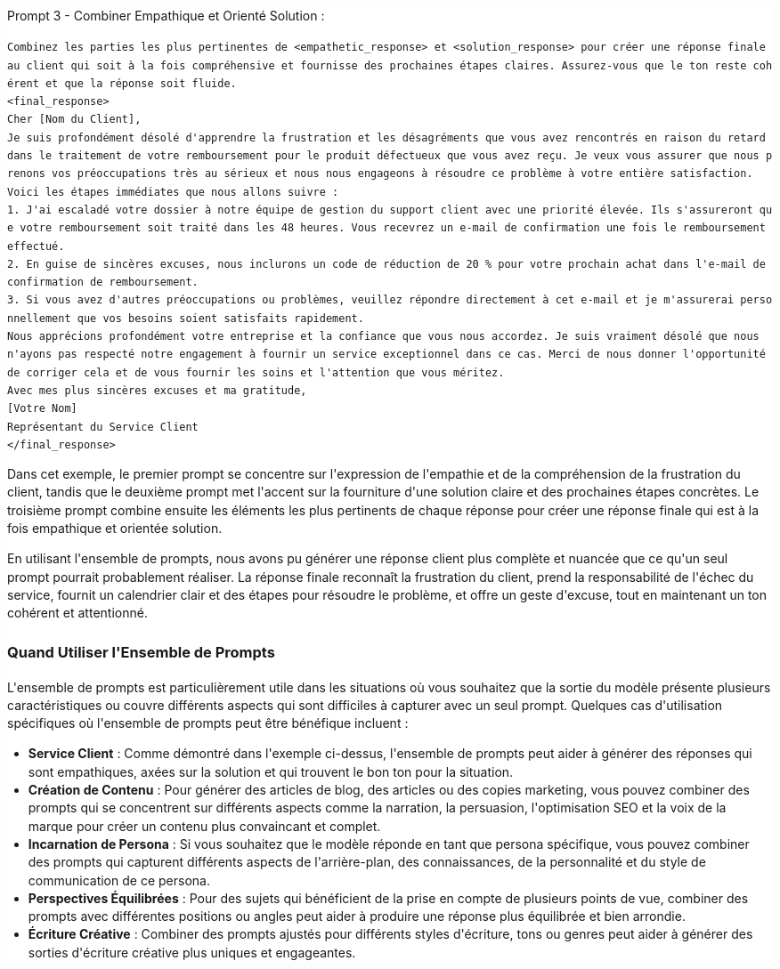 Prompt 3 - Combiner Empathique et Orienté Solution :
```text
Combinez les parties les plus pertinentes de <empathetic_response> et <solution_response> pour créer une réponse finale au client qui soit à la fois compréhensive et fournisse des prochaines étapes claires. Assurez-vous que le ton reste cohérent et que la réponse soit fluide.
<final_response>
Cher [Nom du Client],
Je suis profondément désolé d'apprendre la frustration et les désagréments que vous avez rencontrés en raison du retard dans le traitement de votre remboursement pour le produit défectueux que vous avez reçu. Je veux vous assurer que nous prenons vos préoccupations très au sérieux et nous nous engageons à résoudre ce problème à votre entière satisfaction.
Voici les étapes immédiates que nous allons suivre :
1. J'ai escaladé votre dossier à notre équipe de gestion du support client avec une priorité élevée. Ils s'assureront que votre remboursement soit traité dans les 48 heures. Vous recevrez un e-mail de confirmation une fois le remboursement effectué.
2. En guise de sincères excuses, nous inclurons un code de réduction de 20 % pour votre prochain achat dans l'e-mail de confirmation de remboursement.
3. Si vous avez d'autres préoccupations ou problèmes, veuillez répondre directement à cet e-mail et je m'assurerai personnellement que vos besoins soient satisfaits rapidement.
Nous apprécions profondément votre entreprise et la confiance que vous nous accordez. Je suis vraiment désolé que nous n'ayons pas respecté notre engagement à fournir un service exceptionnel dans ce cas. Merci de nous donner l'opportunité de corriger cela et de vous fournir les soins et l'attention que vous méritez.
Avec mes plus sincères excuses et ma gratitude,
[Votre Nom]
Représentant du Service Client
</final_response>
```

Dans cet exemple, le premier prompt se concentre sur l'expression de l'empathie et de la compréhension de la frustration du client, tandis que le deuxième prompt met l'accent sur la fourniture d'une solution claire et des prochaines étapes concrètes. Le troisième prompt combine ensuite les éléments les plus pertinents de chaque réponse pour créer une réponse finale qui est à la fois empathique et orientée solution.

En utilisant l'ensemble de prompts, nous avons pu générer une réponse client plus complète et nuancée que ce qu'un seul prompt pourrait probablement réaliser. La réponse finale reconnaît la frustration du client, prend la responsabilité de l'échec du service, fournit un calendrier clair et des étapes pour résoudre le problème, et offre un geste d'excuse, tout en maintenant un ton cohérent et attentionné.

### Quand Utiliser l'Ensemble de Prompts

L'ensemble de prompts est particulièrement utile dans les situations où vous souhaitez que la sortie du modèle présente plusieurs caractéristiques ou couvre différents aspects qui sont difficiles à capturer avec un seul prompt. Quelques cas d'utilisation spécifiques où l'ensemble de prompts peut être bénéfique incluent :

- **Service Client** : Comme démontré dans l'exemple ci-dessus, l'ensemble de prompts peut aider à générer des réponses qui sont empathiques, axées sur la solution et qui trouvent le bon ton pour la situation.
- **Création de Contenu** : Pour générer des articles de blog, des articles ou des copies marketing, vous pouvez combiner des prompts qui se concentrent sur différents aspects comme la narration, la persuasion, l'optimisation SEO et la voix de la marque pour créer un contenu plus convaincant et complet.
- **Incarnation de Persona** : Si vous souhaitez que le modèle réponde en tant que persona spécifique, vous pouvez combiner des prompts qui capturent différents aspects de l'arrière-plan, des connaissances, de la personnalité et du style de communication de ce persona.
- **Perspectives Équilibrées** : Pour des sujets qui bénéficient de la prise en compte de plusieurs points de vue, combiner des prompts avec différentes positions ou angles peut aider à produire une réponse plus équilibrée et bien arrondie.
- **Écriture Créative** : Combiner des prompts ajustés pour différents styles d'écriture, tons ou genres peut aider à générer des sorties d'écriture créative plus uniques et engageantes.

